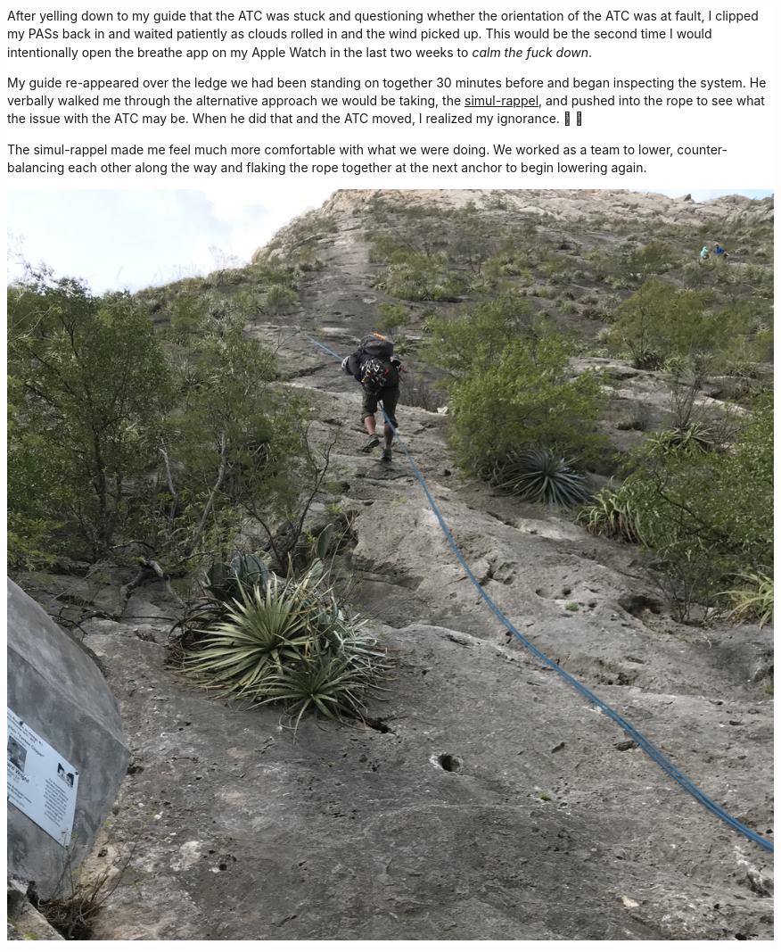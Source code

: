 After yelling down to my guide that the ATC was stuck and questioning whether the orientation of the ATC was at fault, I clipped my PASs back in and waited patiently as clouds rolled in and the wind picked up. This would be the second time I would intentionally open the breathe app on my Apple Watch in the last two weeks to _calm the fuck down_.

My guide re-appeared over the ledge we had been standing on together 30 minutes before and began inspecting the system. He verbally walked me through the alternative approach we would be taking, the [simul-rappel](https://www.climbing.com/skills/how-to-simul-rappel/),
and pushed into the rope to see what the issue with the ATC may be. When he did that and the ATC moved, I realized my ignorance. 🙈 :poop:

The simul-rappel made me feel much more comfortable with what we were doing. We worked as a team to lower, counter-balancing each other along the way and flaking the rope together at the next anchor to begin lowering again.

![Final Rappel](final_rappel.jpg)
